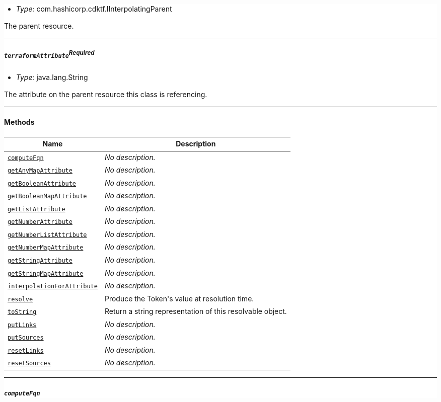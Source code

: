 - *Type:* com.hashicorp.cdktf.IInterpolatingParent

The parent resource.

---

##### `terraformAttribute`<sup>Required</sup> <a name="terraformAttribute" id="@cdktf/provider-gitlab.dataGitlabRelease.DataGitlabReleaseAssetsOutputReference.Initializer.parameter.terraformAttribute"></a>

- *Type:* java.lang.String

The attribute on the parent resource this class is referencing.

---

#### Methods <a name="Methods" id="Methods"></a>

| **Name** | **Description** |
| --- | --- |
| <code><a href="#@cdktf/provider-gitlab.dataGitlabRelease.DataGitlabReleaseAssetsOutputReference.computeFqn">computeFqn</a></code> | *No description.* |
| <code><a href="#@cdktf/provider-gitlab.dataGitlabRelease.DataGitlabReleaseAssetsOutputReference.getAnyMapAttribute">getAnyMapAttribute</a></code> | *No description.* |
| <code><a href="#@cdktf/provider-gitlab.dataGitlabRelease.DataGitlabReleaseAssetsOutputReference.getBooleanAttribute">getBooleanAttribute</a></code> | *No description.* |
| <code><a href="#@cdktf/provider-gitlab.dataGitlabRelease.DataGitlabReleaseAssetsOutputReference.getBooleanMapAttribute">getBooleanMapAttribute</a></code> | *No description.* |
| <code><a href="#@cdktf/provider-gitlab.dataGitlabRelease.DataGitlabReleaseAssetsOutputReference.getListAttribute">getListAttribute</a></code> | *No description.* |
| <code><a href="#@cdktf/provider-gitlab.dataGitlabRelease.DataGitlabReleaseAssetsOutputReference.getNumberAttribute">getNumberAttribute</a></code> | *No description.* |
| <code><a href="#@cdktf/provider-gitlab.dataGitlabRelease.DataGitlabReleaseAssetsOutputReference.getNumberListAttribute">getNumberListAttribute</a></code> | *No description.* |
| <code><a href="#@cdktf/provider-gitlab.dataGitlabRelease.DataGitlabReleaseAssetsOutputReference.getNumberMapAttribute">getNumberMapAttribute</a></code> | *No description.* |
| <code><a href="#@cdktf/provider-gitlab.dataGitlabRelease.DataGitlabReleaseAssetsOutputReference.getStringAttribute">getStringAttribute</a></code> | *No description.* |
| <code><a href="#@cdktf/provider-gitlab.dataGitlabRelease.DataGitlabReleaseAssetsOutputReference.getStringMapAttribute">getStringMapAttribute</a></code> | *No description.* |
| <code><a href="#@cdktf/provider-gitlab.dataGitlabRelease.DataGitlabReleaseAssetsOutputReference.interpolationForAttribute">interpolationForAttribute</a></code> | *No description.* |
| <code><a href="#@cdktf/provider-gitlab.dataGitlabRelease.DataGitlabReleaseAssetsOutputReference.resolve">resolve</a></code> | Produce the Token's value at resolution time. |
| <code><a href="#@cdktf/provider-gitlab.dataGitlabRelease.DataGitlabReleaseAssetsOutputReference.toString">toString</a></code> | Return a string representation of this resolvable object. |
| <code><a href="#@cdktf/provider-gitlab.dataGitlabRelease.DataGitlabReleaseAssetsOutputReference.putLinks">putLinks</a></code> | *No description.* |
| <code><a href="#@cdktf/provider-gitlab.dataGitlabRelease.DataGitlabReleaseAssetsOutputReference.putSources">putSources</a></code> | *No description.* |
| <code><a href="#@cdktf/provider-gitlab.dataGitlabRelease.DataGitlabReleaseAssetsOutputReference.resetLinks">resetLinks</a></code> | *No description.* |
| <code><a href="#@cdktf/provider-gitlab.dataGitlabRelease.DataGitlabReleaseAssetsOutputReference.resetSources">resetSources</a></code> | *No description.* |

---

##### `computeFqn` <a name="computeFqn" id="@cdktf/provider-gitlab.dataGitlabRelease.DataGitlabReleaseAssetsOutputReference.computeFqn"></a>
